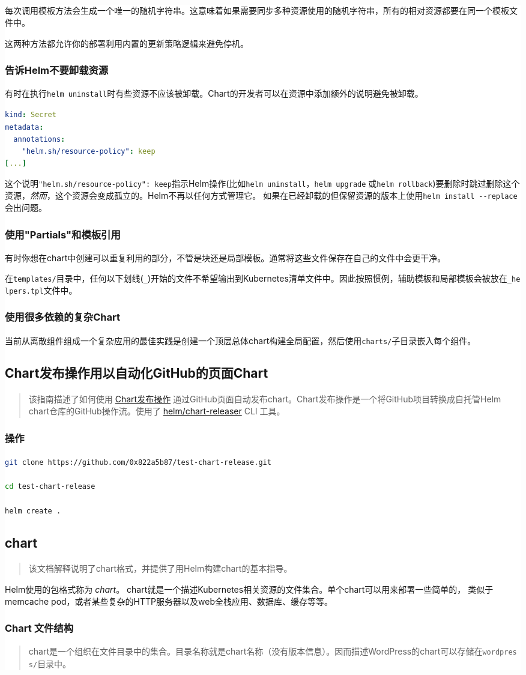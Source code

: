 每次调用模板方法会生成一个唯一的随机字符串。这意味着如果需要同步多种资源使用的随机字符串，所有的相对资源都要在同一个模板文件中。

这两种方法都允许你的部署利用内置的更新策略逻辑来避免停机。

### 告诉Helm不要卸载资源

有时在执行`helm uninstall`时有些资源不应该被卸载。Chart的开发者可以在资源中添加额外的说明避免被卸载。

```yaml
kind: Secret
metadata:
  annotations:
    "helm.sh/resource-policy": keep
[...]
```

这个说明`"helm.sh/resource-policy": keep`指示Helm操作(比如`helm uninstall`，`helm upgrade` 或`helm rollback`)要删除时跳过删除这个资源，*然而*，这个资源会变成孤立的。Helm不再以任何方式管理它。 如果在已经卸载的但保留资源的版本上使用`helm install --replace`会出问题。

### 使用"Partials"和模板引用

有时你想在chart中创建可以重复利用的部分，不管是块还是局部模板。通常将这些文件保存在自己的文件中会更干净。

在`templates/`目录中，任何以下划线(`_`)开始的文件不希望输出到Kubernetes清单文件中。因此按照惯例，辅助模板和局部模板会被放在`_helpers.tpl`文件中。

### 使用很多依赖的复杂Chart

当前从离散组件组成一个复杂应用的最佳实践是创建一个顶层总体chart构建全局配置，然后使用`charts/`子目录嵌入每个组件。

## Chart发布操作用以自动化GitHub的页面Chart

>该指南描述了如何使用 [Chart发布操作](https://github.com/marketplace/actions/helm-chart-releaser) 通过GitHub页面自动发布chart。Chart发布操作是一个将GitHub项目转换成自托管Helm chart仓库的GitHub操作流。使用了 [helm/chart-releaser](https://github.com/helm/chart-releaser) CLI 工具。

### 操作

```bash
git clone https://github.com/0x822a5b87/test-chart-release.git

cd test-chart-release

helm create .
```

## chart

>该文档解释说明了chart格式，并提供了用Helm构建chart的基本指导。

Helm使用的包格式称为 *chart*。 chart就是一个描述Kubernetes相关资源的文件集合。单个chart可以用来部署一些简单的， 类似于memcache pod，或者某些复杂的HTTP服务器以及web全栈应用、数据库、缓存等等。

### Chart 文件结构

> chart是一个组织在文件目录中的集合。目录名称就是chart名称（没有版本信息）。因而描述WordPress的chart可以存储在`wordpress/`目录中。
